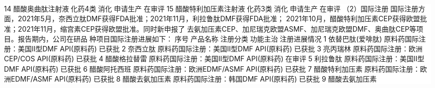 14
醋酸奥曲肽注射液
化药4类
消化
申请生产
在审评
15
醋酸特利加压素注射液
化药3类
消化
申请生产
在审评
（2）国际注册
国际注册方面，2021年5月，奈西立肽DMF获得FDA批准；2021年11月，利拉鲁肽DMF获得FDA批准；
2021年10月，醋酸特利加压素CEP获得欧盟批准；2021年11月，缩宫素CEP获得欧盟批准。同时新申报了
去氨加压素CEP、加尼瑞克欧盟ASMF、加尼瑞克欧盟DMF、奥曲肽CEP等项目。报告期内，公司在研品
种项目国际注册进展如下：
序号
产品名称
注册分类
功能主治
注册进展情况
1
依替巴肽(爱啡肽)
原料药国际注册：美国II型DMF
API(原料药)
已获批
2
奈西立肽
原料药国际注册：美国II型DMF
API(原料药)
已获批
3
亮丙瑞林
原料药国际注册：欧洲CEP/COS
API(原料药)
已获批
4
醋酸格拉替雷
原料药国际注册：美国II型DMF
API(原料药)
在审评
5
利拉鲁肽
原料药国际注册：美国II型DMF
API(原料药)
已获批
6
醋酸阿托西班
原料药国际注册：欧洲EDMF/ASMF
API(原料药)
已获批
7
醋酸特利加压素
原料药国际注册：欧洲EDMF/ASMF
API(原料药)
已获批
8
醋酸去氨加压素
原料药国际注册：韩国DMF
API(原料药)
已获批
9
醋酸去氨加压素